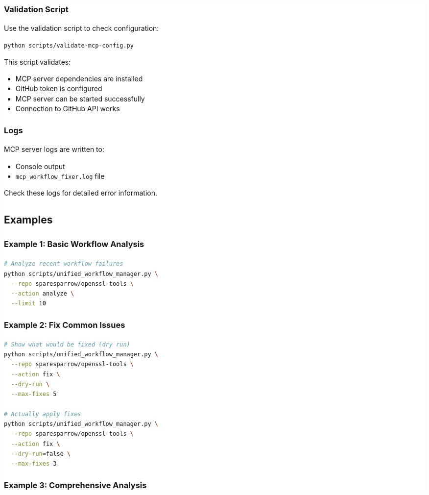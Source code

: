### Validation Script

Use the validation script to check configuration:

```bash
python scripts/validate-mcp-config.py
```

This script validates:
- MCP server dependencies are installed
- GitHub token is configured
- MCP server can be started successfully
- Connection to GitHub API works

### Logs

MCP server logs are written to:
- Console output
- `mcp_workflow_fixer.log` file

Check these logs for detailed error information.

## Examples

### Example 1: Basic Workflow Analysis

```bash
# Analyze recent workflow failures
python scripts/unified_workflow_manager.py \
  --repo sparesparrow/openssl-tools \
  --action analyze \
  --limit 10
```

### Example 2: Fix Common Issues

```bash
# Show what would be fixed (dry run)
python scripts/unified_workflow_manager.py \
  --repo sparesparrow/openssl-tools \
  --action fix \
  --dry-run \
  --max-fixes 5

# Actually apply fixes
python scripts/unified_workflow_manager.py \
  --repo sparesparrow/openssl-tools \
  --action fix \
  --dry-run=false \
  --max-fixes 3
```

### Example 3: Comprehensive Analysis
